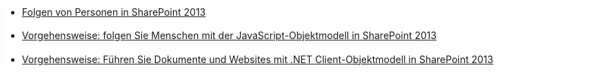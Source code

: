 
-  [Folgen von Personen in SharePoint 2013](follow-people-in-sharepoint-2013.md)
    
  
-  [Vorgehensweise: folgen Sie Menschen mit der JavaScript-Objektmodell in SharePoint 2013](how-to-follow-people-by-using-the-javascript-object-model-in-sharepoint-2013.md)
    
  
-  [Vorgehensweise: Führen Sie Dokumente und Websites mit .NET Client-Objektmodell in SharePoint 2013](how-to-follow-documents-and-sites-by-using-the-net-client-object-model-in-sharep.md)
    
  

